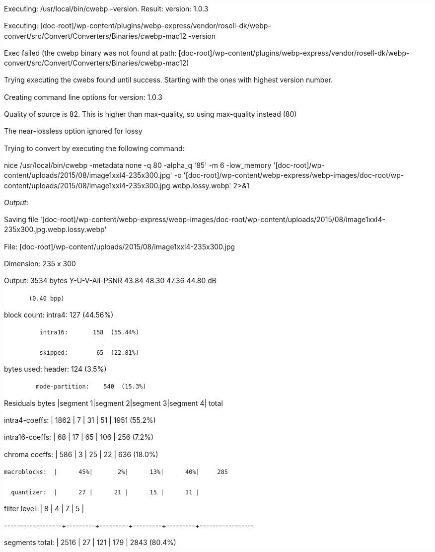 Executing: /usr/local/bin/cwebp -version. Result: version: 1.0.3

Executing: [doc-root]/wp-content/plugins/webp-express/vendor/rosell-dk/webp-convert/src/Convert/Converters/Binaries/cwebp-mac12 -version

Exec failed (the cwebp binary was not found at path: [doc-root]/wp-content/plugins/webp-express/vendor/rosell-dk/webp-convert/src/Convert/Converters/Binaries/cwebp-mac12)

Trying executing the cwebs found until success. Starting with the ones with highest version number.

Creating command line options for version: 1.0.3

Quality of source is 82. This is higher than max-quality, so using max-quality instead (80)

The near-lossless option ignored for lossy

Trying to convert by executing the following command:

nice /usr/local/bin/cwebp -metadata none -q 80 -alpha_q '85' -m 6 -low_memory '[doc-root]/wp-content/uploads/2015/08/image1xxl4-235x300.jpg' -o '[doc-root]/wp-content/webp-express/webp-images/doc-root/wp-content/uploads/2015/08/image1xxl4-235x300.jpg.webp.lossy.webp' 2>&1


*Output:* 

Saving file '[doc-root]/wp-content/webp-express/webp-images/doc-root/wp-content/uploads/2015/08/image1xxl4-235x300.jpg.webp.lossy.webp'

File:      [doc-root]/wp-content/uploads/2015/08/image1xxl4-235x300.jpg

Dimension: 235 x 300

Output:    3534 bytes Y-U-V-All-PSNR 43.84 48.30 47.36   44.80 dB

           (0.40 bpp)

block count:  intra4:        127  (44.56%)

              intra16:       158  (55.44%)

              skipped:        65  (22.81%)

bytes used:  header:            124  (3.5%)

             mode-partition:    540  (15.3%)

 Residuals bytes  |segment 1|segment 2|segment 3|segment 4|  total

  intra4-coeffs:  |    1862 |       7 |      31 |      51 |    1951  (55.2%)

 intra16-coeffs:  |      68 |      17 |      65 |     106 |     256  (7.2%)

  chroma coeffs:  |     586 |       3 |      25 |      22 |     636  (18.0%)

    macroblocks:  |      45%|       2%|      13%|      40%|     285

      quantizer:  |      27 |      21 |      15 |      11 |

   filter level:  |       8 |       4 |       7 |       5 |

------------------+---------+---------+---------+---------+-----------------

 segments total:  |    2516 |      27 |     121 |     179 |    2843  (80.4%)

